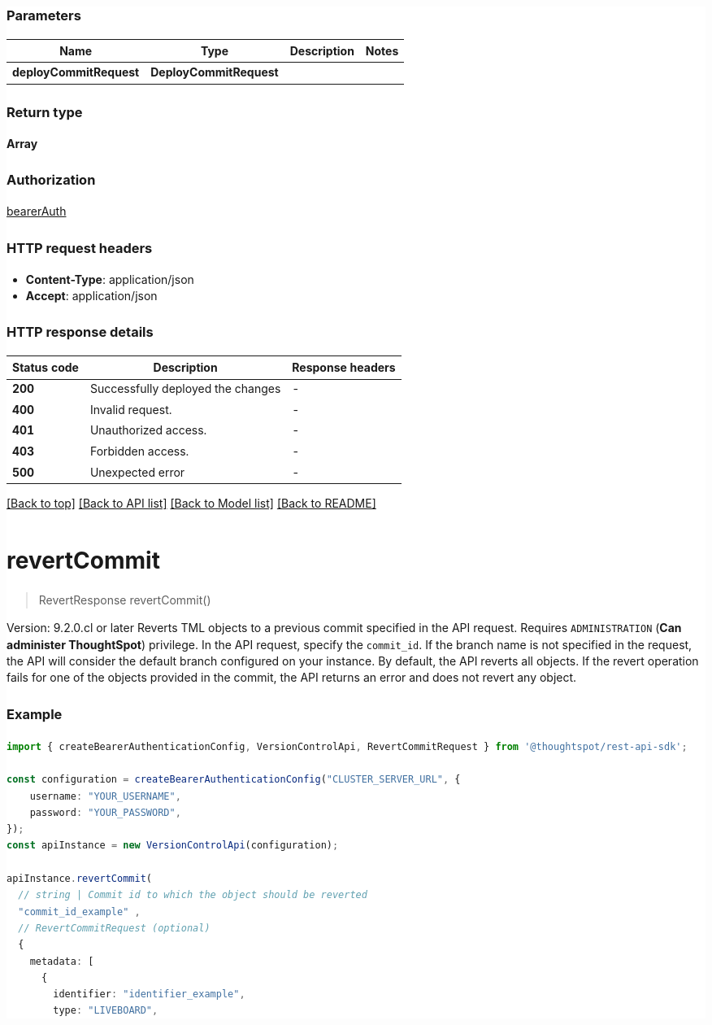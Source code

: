 
### Parameters

Name | Type | Description  | Notes
------------- | ------------- | ------------- | -------------
 **deployCommitRequest** | **DeployCommitRequest**|  |


### Return type

**Array<DeployResponse>**

### Authorization

[bearerAuth](README.md#bearerAuth)

### HTTP request headers

 - **Content-Type**: application/json
 - **Accept**: application/json


### HTTP response details
| Status code | Description | Response headers |
|-------------|-------------|------------------|
**200** | Successfully deployed the changes |  -  |
**400** | Invalid request. |  -  |
**401** | Unauthorized access. |  -  |
**403** | Forbidden access. |  -  |
**500** | Unexpected error |  -  |

[[Back to top]](#) [[Back to API list]](README.md#documentation-for-api-endpoints) [[Back to Model list]](README.md#documentation-for-models) [[Back to README]](README.md)

# **revertCommit**
> RevertResponse revertCommit()

 Version: 9.2.0.cl or later   Reverts TML objects to a previous commit specified in the API request.  Requires `ADMINISTRATION` (**Can administer ThoughtSpot**) privilege.  In the API request, specify the `commit_id`. If the branch name is not specified in the request, the API will consider the default branch configured on your instance.  By default, the API reverts all objects. If the revert operation fails for one of the objects provided in the commit, the API returns an error and does not revert any object.      

### Example


```typescript
import { createBearerAuthenticationConfig, VersionControlApi, RevertCommitRequest } from '@thoughtspot/rest-api-sdk';

const configuration = createBearerAuthenticationConfig("CLUSTER_SERVER_URL", {
    username: "YOUR_USERNAME",
    password: "YOUR_PASSWORD",
});
const apiInstance = new VersionControlApi(configuration);

apiInstance.revertCommit(
  // string | Commit id to which the object should be reverted
  "commit_id_example" , 
  // RevertCommitRequest (optional)
  {
    metadata: [
      {
        identifier: "identifier_example",
        type: "LIVEBOARD",
```